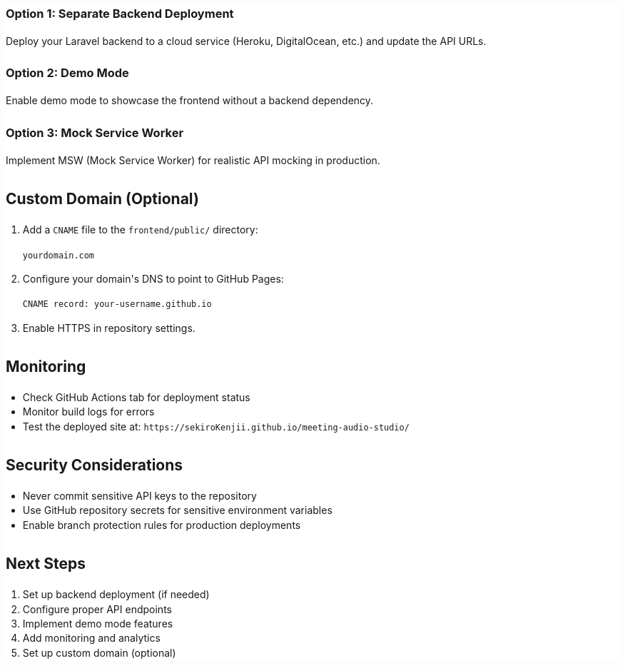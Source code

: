 ### Option 1: Separate Backend Deployment
Deploy your Laravel backend to a cloud service (Heroku, DigitalOcean, etc.) and update the API URLs.

### Option 2: Demo Mode
Enable demo mode to showcase the frontend without a backend dependency.

### Option 3: Mock Service Worker
Implement MSW (Mock Service Worker) for realistic API mocking in production.

## Custom Domain (Optional)

1. Add a `CNAME` file to the `frontend/public/` directory:
   ```
   yourdomain.com
   ```

2. Configure your domain's DNS to point to GitHub Pages:
   ```
   CNAME record: your-username.github.io
   ```

3. Enable HTTPS in repository settings.

## Monitoring

- Check GitHub Actions tab for deployment status
- Monitor build logs for errors
- Test the deployed site at: `https://sekiroKenjii.github.io/meeting-audio-studio/`

## Security Considerations

- Never commit sensitive API keys to the repository
- Use GitHub repository secrets for sensitive environment variables
- Enable branch protection rules for production deployments

## Next Steps

1. Set up backend deployment (if needed)
2. Configure proper API endpoints
3. Implement demo mode features
4. Add monitoring and analytics
5. Set up custom domain (optional)
